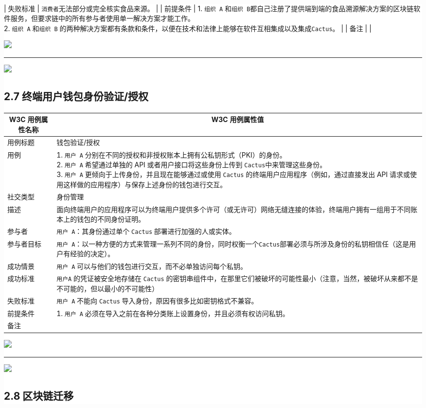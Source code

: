 | 失败标准         | `消费者`无法部分或完全核实食品来源。                         |
| 前提条件         | 1. `组织 A` 和`组织 B`都自己注册了提供端到端的食品溯源解决方案的区块链软件服务，但要求链中的所有参与者使用单一解决方案才能工作。<br/>2. `组织 A` 和`组织 B` 的两种解决方案都有条款和条件，以便在技术和法律上能够在软件互相集成以及集成`Cactus`。 |
| 备注             |                                                              |

<img width="700" src="https://www.plantuml.com/plantuml/png/0/rPRBRjim44Nt_8g1ksaNIM4jWzY8dS1eW0PDcqSt0G9A6jc4QL8bgQJkrtT8oefVifnTkxDy3uSpbyF7XNNSk6eXuGv_LQWoX2l1fuOlu0GcMkTmRtY6F1LIk2LSAuSaEg4LOtOkLCazEZ96lqwqSdTkAH64ur9aZ3dXwElBiaGZCP-YWR7KsJoRSQ7MGy64Wk2hDlCdzVuqUEQqWGUBvda4t0A7y_DCArijq0o7w_BOood9saov4lnFd7q4P49HRBANdirss773ibJ_Xb5PKgLH-l1p9XmoLCwds9iOyWDLtlE1YlgZKSSycw_4DFucBGSA6YEFhoVR4KUtru7dfMZ-UoIdSqvPVxIVWlYo6QRtDHXlUwjW1FEKMmokFaVrkUz7vltzOXB4v2qkhvmcfyGBTmX-1GO3-86PDZbSKG0O36XkE1asLPzvd_pmi9A1YJo3Xl5yRSGX75QGvyc8monun9Dvlmiqw2gZTjHw54Ri2AWJwGHOzezvb_n7tb4htg2PubidIgrBkDLI2ZNzV6_4b7ewpBPjnlSApH9YqqEVRNNF7dKzcpeHEWRMa0wWAuU4RQt27lNW50dh13PpQ9heKY_AojKkNecYs5FMNgsbmsw4jUH_7EDqgyl7uFNqg__WeQHZQxr_TfJt5faSA38vj95QyjvPo6FmpMAIrZBVb712-tOFso1Sc77Tlr7N2sN3Tk2RXqjigK25VPDtd2u7-BPkRe7txAvMigwubhQtlwqffMan9HQk_XuvS3DXeTH2-Py8_dxpDrRKGvocMJWbde2TwKgkfaqHw3L2zvoawpO05CHWeGskIb1BYaUtOE6b1MHSqQXQf8UC4PHlkWotEIsmJfr_-X1Q8ncre4HAk_2vkB1a9XPrMYFUK5yPEyw8Bg9BZmt2pu3UK5ARiwb1LCCRFaTuHIb1A2f_WVcJsW3Aoj2pBdHpZfcmz23Q8lox8fmzeLGTM_AKCNP15T83z2y0">



---

<img width="700" src="https://www.plantuml.com/plantuml/png/0/fLNHQjj047pNLopk1xIqzCKa9b6eKqCBflPB8I-dqvvyzUbMtJlLLKh-lIl5IjHOTXC20e6OdPsTcrjTXAWurgM3EL4EQrPQPTRPsC32HonOHKi-IQAD3k5pKo4xp0jaI1tfhTuewuT8cBCgSKUylV6d6SFM-ae96WB-hD5hl6IctNfZzTPZ2F1-066gVQw9lJJ-EFXUgj-bO5M1mTuYV7WtGhkK0QssbV8HX4K6i1vb8geW4cGK8vMGMqPzBqpfI0oJRnYLTTBlgWw2G9w02i0wIKmx8aokg1JE1Yvl_DaPSQ6ylUrccyqwg5RmveijDl6QLGD_4W1FkTGTsB8YLtVUTKo1JDmfnZsBYQ7d-OxEqQvZkalk3dIantHaBzMHZkl8Jkle-7hNZcXXV9KMoB5or9JeuzjGPq6phGRiRY3ocX7zNcFVPPXJ8sVyoUTj1DhNKm4lw6eDHZHnttUrRL9NuxWxNvMlZUIhvgCEcV9LgNc6Gsh4eKUTgoP4B1-kghYqpzSHlS7gSS5FYAIYPLYivLxoBwlxN8LW3pGCrioHhXittlJ_I-aWs9ar_-Pw8AU4y_DPTv4xiwQmh5dO0yA9uqZa5DeoKqxbgnIWX4tGXgbTM8y9w87j1Nq-VzgNYVE3WaExOSdqGvPQmhh3xtCwxMWnt8iYjeNr8McFiGLjt1JIshfSSZsWagVTbsGWNSoJv09zBl-Clm00">

<div style="page-break-after: always; visibility: hidden"></div>

## 2.7 终端用户钱包身份验证/授权

| W3C 用例属性名称 | W3C 用例属性值                                               |
|-----------------------------|------------------------------|
| 用例标题         | 钱包验证/授权 |
| 用例             | 1. `用户 A` 分别在不同的授权和非授权账本上拥有公私钥形式（PKI）的身份。<br>2. `用户 A` 希望通过单独的 API 或者用户接口将这些身份上传到 `Cactus`中来管理这些身份。<br>3. `用户 A`  更倾向于上传身份，并且现在能够通过或使用 `Cactus` 的终端用户应用程序（例如，通过直接发出 API 请求或使用这样做的应用程序）与保存上述身份的钱包进行交互。 |
| 社交类型         | 身份管理 |
| 描述                 | 面向终端用户的应用程序可以为终端用户提供多个许可（或无许可）网络无缝连接的体验，终端用户拥有一组用于不同账本上的钱包的不同身份证明。 |
| 参与者                   | `用户 A`：其身份通过单个 `Cactus` 部署进行加强的人或实体。 |
| 参与者目标             | `用户 A`：以一种方便的方式来管理一系列不同的身份，同时权衡一个`Cactus`部署必须与所涉及身份的私钥相信任（这是用户有经验的决定）。 |
| 成功情景         | `用户 A` 可以与他们的钱包进行交互，而不必单独访问每个私钥。 |
| 成功标准         | `用户A` 的凭证被安全地存储在 `Cactus` 的密钥串组件中，在那里它们被破坏的可能性最小（注意，当然，被破坏从来都不是不可能的，但以最小的不可能性） |
| 失败标准         | `用户 A` 不能向 `Cactus` 导入身份，原因有很多比如密钥格式不兼容。 |
| 前提条件           | 1. `用户 A` 必须在导入之前在各种分类账上设置身份，并且必须有权访问私钥。 |
| 备注                  |  |

<img width="700" src="https://www.plantuml.com/plantuml/png/0/nLLBRzf04BxlhnZHIul48Jb68GeeGKLKAYgakI15Ypt1AzkpxkuOulxwZjVc4PH4z7rSpyottsDMllQi7PTv1ZFyLY9523T6hvpEeGUt5CETHmVtEikGOL1oWiGcqcmiXQDrvdiuAULJGuMk9mVEsSt84i-uoX0Cwyn4Ih5XENsi2dGPnYl17MOsIgD46u8nCSgr0NWa8BYnBbtGRxFI4LiN-Xy6e3rekBn4YdkbVBcwKcffds0u7i6x-yGmgXg8A-WCfkDEQ2_CxjjNaH5hWNllFuJYMibHBxL7w4om2a928PMP60IwmUzy2d9zPtlBRgmfV2Qif-Apuy9yOqFXV8-dIxQYoQmr8uZ0-anblaIdLByFNt1bF8iv6yD94DRlon3qhcef5_jwS70GHROaLWwvT0H3r4w-pcsA5D36UM4TmtGoFe9f2ztkJa2t2obMXJPEGTrJjwONC1ExyEM-1KcmhYeOOz0C3ZtBQ4jbQoVS5N6jzCOIRccsbqyQcARqEZVny2Hkp_h-B3TnSkuqUSbD8ckpzKUMtZvXL0hQjbEsTq7I_SmxHLPQd5abhBhT9aDXRIchW538ieL2sChAIlqmJ-bwT3O72RzGvw1bd-hjs9WiWwMitrAU9bjbSdcTtbAjQt-1sh4M5c4NQnvxCzUdqfSHW7Nh_mWvIlQu2vgwPgt5FR2FxQCD8wsx1mq7KF7PYTSlI1vJe-gXLdM0V32tnOhLszMtQZ-HQzYx_vwhiFYrN1lwh-OgvR-QQxZ-7-PwBIR9t_87">





---

<img width="700" src="https://www.plantuml.com/plantuml/png/0/fPPBRnen483l-oj6oRMYXQIN24KXXBIeBqHegqgvp7fd5ul5Tcrl2Qduxntl0sW2IMWlI1xFVFFmp2mNpgFrnJo7Nk6dfBmKwALMhygpjlA-F4AgBOp8pgLpVAG4-bEKoaMHbpudUByqP7DACh9mcMin4-4QXifJPYl2jSKvBRITtQf_T9LJwi5hi3ARUaYa9H4CeiZDf3B8V73qio0bg6UjNaocKimKEGUTBHMh2vK8RHM7-dPBFiUxEUjYHaxU4voysO4TSQsaa0QL1wPmob9H5AKXDJWQg0I-EiRsZCdhv8u07L01loC059vJE-fsPHAozqlG2uxY_BnKaffLb4uOD6pkHrRh5DgtgjiTt_JW0x48PMDXpCoquNY4ENsJEYS_vc85Hwjzf4uW3VfNkrcTWrWdWJL2v_XDauPI7my2dGRGb-5L7oPwHgf68VU43-VTh5MqBdjVp_b1bj0B76qpL7KdrII1SFmnjCmxYylIl0hZ-JxjTfrE_G8jGK8cryiv1rvJOvdMs1-KvtfHWXlqU70pWTve610BYhb_x2yfQ6DgYUVEo7LWn7bMW5NvwtL6F2Es5ZRSp-H3P5MgwouoUP59jO7Bf9AeIXjtU6dyF0HV7WAE3m2N4GlDfkKGF2IlR_ulyaCTF9N1gkcpkit-oiHixwTgxzM-r9vk-uuvDp2qWJk-MHI1X4d2pU1gwmKL-BYjTeLn-KmOyPDXT9uD8zuJXjJGQfrlzV0PZCDsTBoQBIg7vKvsaTAUWCU9D-ICRTcFuoEBBCmr3nJxvmRdcqstXMtWolLFAAPyPHlm53rS3gzPz8iizo6vrs7LC19phR8WbnXuW8OnnafaxzLJExwDAGq--U1jmG6gh7PkceLUogeA1WF-oj0TYO8fsrcTyLMx1OCxeor_WT0Z2pejc0ITbCTLwChXIGi-eU9l2MoUACXFMq1Uj2BYqeSAHLkxe5lNTSyil5mrtgNwS2cyGAVax9lCOABmZ6lnk4pH4mDNsiLxxA8BBWp_6Va3">

<div style="page-break-after: always; visibility: hidden"></div>

## 2.8 区块链迁移
